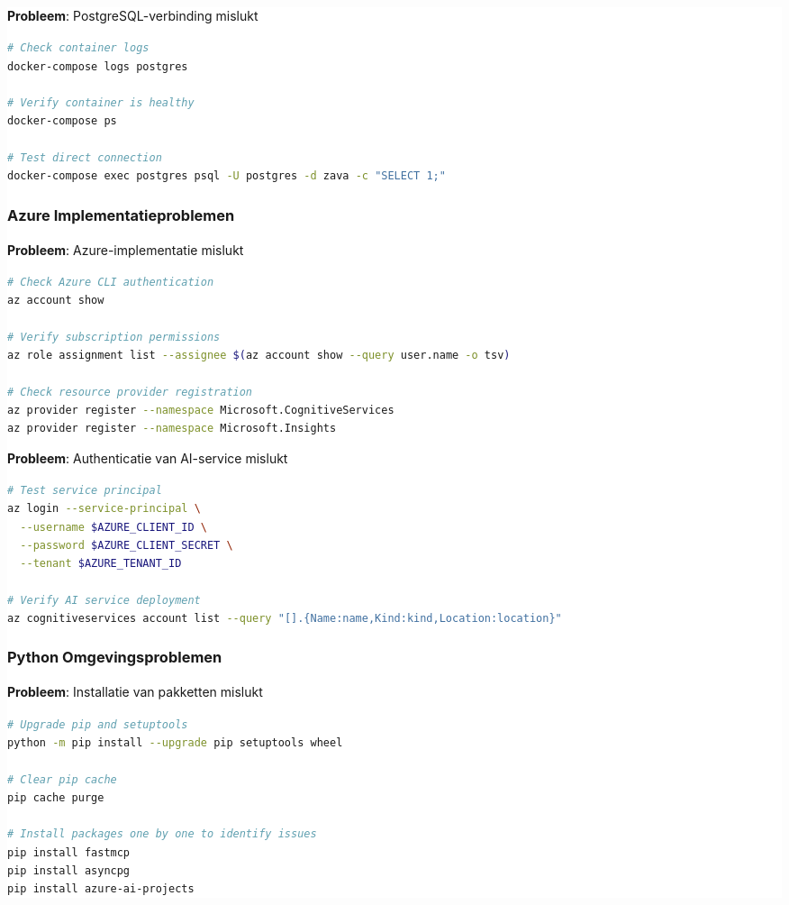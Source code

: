 **Probleem**: PostgreSQL-verbinding mislukt
```bash
# Check container logs
docker-compose logs postgres

# Verify container is healthy
docker-compose ps

# Test direct connection
docker-compose exec postgres psql -U postgres -d zava -c "SELECT 1;"
```

### Azure Implementatieproblemen

**Probleem**: Azure-implementatie mislukt
```bash
# Check Azure CLI authentication
az account show

# Verify subscription permissions
az role assignment list --assignee $(az account show --query user.name -o tsv)

# Check resource provider registration
az provider register --namespace Microsoft.CognitiveServices
az provider register --namespace Microsoft.Insights
```

**Probleem**: Authenticatie van AI-service mislukt
```bash
# Test service principal
az login --service-principal \
  --username $AZURE_CLIENT_ID \
  --password $AZURE_CLIENT_SECRET \
  --tenant $AZURE_TENANT_ID

# Verify AI service deployment
az cognitiveservices account list --query "[].{Name:name,Kind:kind,Location:location}"
```

### Python Omgevingsproblemen

**Probleem**: Installatie van pakketten mislukt
```bash
# Upgrade pip and setuptools
python -m pip install --upgrade pip setuptools wheel

# Clear pip cache
pip cache purge

# Install packages one by one to identify issues
pip install fastmcp
pip install asyncpg
pip install azure-ai-projects
```
